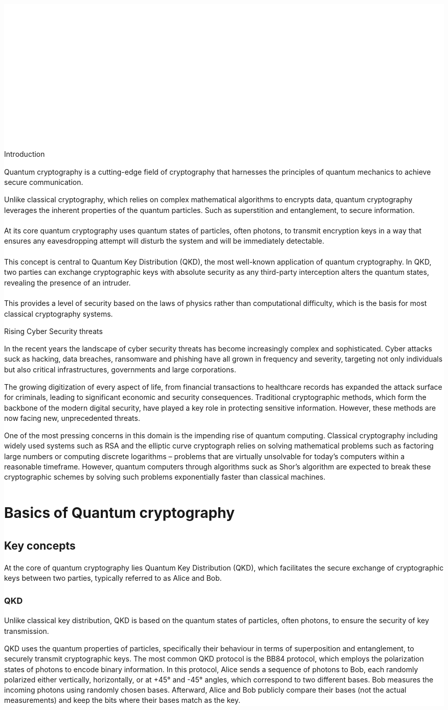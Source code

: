 #

<br/><br/><br/><br/><br/><br/><br/><br/><br/><br/><br/><br/><br/><br/>Introduction

Quantum cryptography is a cutting-edge field of cryptography that harnesses the principles of quantum mechanics to achieve secure communication.

Unlike classical cryptography, which relies on complex mathematical algorithms to encrypts data, quantum cryptography leverages the inherent properties of the quantum particles. Such as superstition and entanglement, to secure information.  
<br/>At its core quantum cryptography uses quantum states of particles, often photons, to transmit encryption keys in a way that ensures any eavesdropping attempt will disturb the system and will be immediately detectable.  
<br/>This concept is central to Quantum Key Distribution (QKD), the most well-known application of quantum cryptography. In QKD, two parties can exchange cryptographic keys with absolute security as any third-party interception alters the quantum states, revealing the presence of an intruder.  
<br/>This provides a level of security based on the laws of physics rather than computational difficulty, which is the basis for most classical cryptography systems.

Rising Cyber Security threats

In the recent years the landscape of cyber security threats has become increasingly complex and sophisticated. Cyber attacks suck as hacking, data breaches, ransomware and phishing have all grown in frequency and severity, targeting not only individuals but also critical infrastructures, governments and large corporations.

The growing digitization of every aspect of life, from financial transactions to healthcare records has expanded the attack surface for criminals, leading to significant economic and security consequences. Traditional cryptographic methods, which form the backbone of the modern digital security, have played a key role in protecting sensitive information. However, these methods are now facing new, unprecedented threats.

One of the most pressing concerns in this domain is the impending rise of quantum computing. Classical cryptography including widely used systems such as RSA and the elliptic curve cryptograph relies on solving mathematical problems such as factoring large numbers or computing discrete logarithms – problems that are virtually unsolvable for today’s computers within a reasonable timeframe. However, quantum computers through algorithms suck as Shor’s algorithm are expected to break these cryptographic schemes by solving such problems exponentially faster than classical machines.

# Basics of Quantum cryptography

## Key concepts

At the core of quantum cryptography lies Quantum Key Distribution (QKD), which facilitates the secure exchange of cryptographic keys between two parties, typically referred to as Alice and Bob.

### QKD

Unlike classical key distribution, QKD is based on the quantum states of particles, often photons, to ensure the security of key transmission.

QKD uses the quantum properties of particles, specifically their behaviour in terms of superposition and entanglement, to securely transmit cryptographic keys. The most common QKD protocol is the BB84 protocol, which employs the polarization states of photons to encode binary information. In this protocol, Alice sends a sequence of photons to Bob, each randomly polarized either vertically, horizontally, or at +45° and -45° angles, which correspond to two different bases. Bob measures the incoming photons using randomly chosen bases. Afterward, Alice and Bob publicly compare their bases (not the actual measurements) and keep the bits where their bases match as the key.
